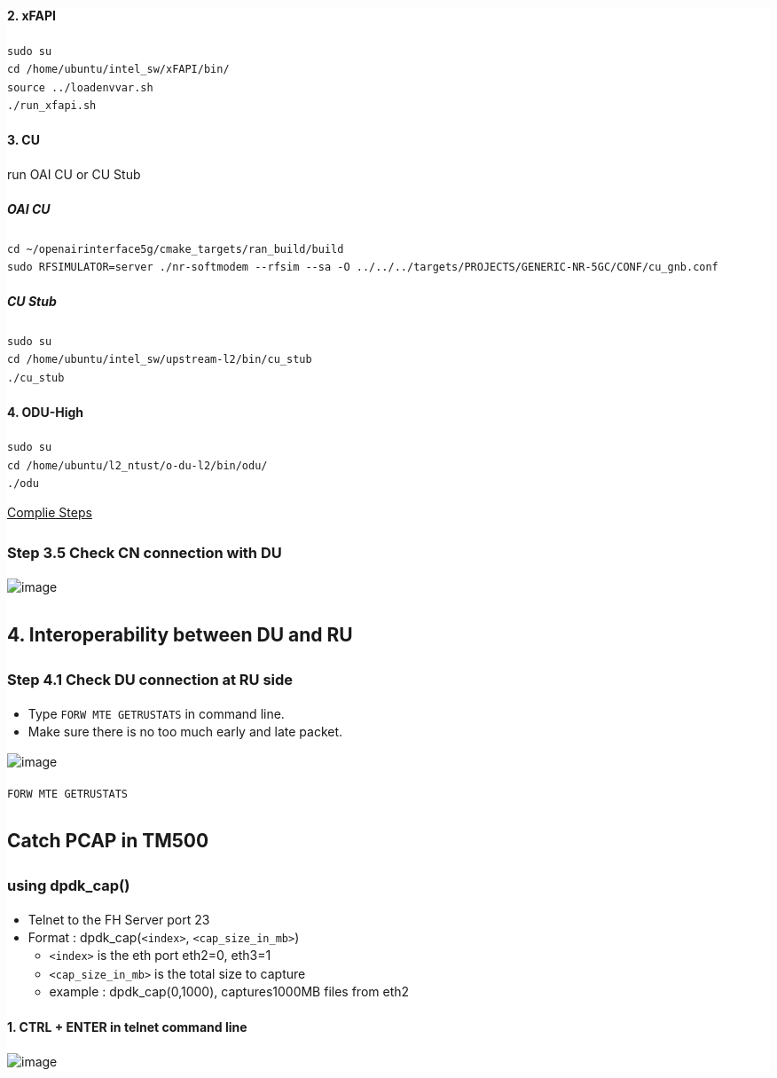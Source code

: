 #### 2. xFAPI
```bash=
sudo su
cd /home/ubuntu/intel_sw/xFAPI/bin/
source ../loadenvvar.sh 
./run_xfapi.sh 
```

#### 3. CU
run OAI CU or CU Stub
##### OAI CU
```
cd ~/openairinterface5g/cmake_targets/ran_build/build
sudo RFSIMULATOR=server ./nr-softmodem --rfsim --sa -O ../../../targets/PROJECTS/GENERIC-NR-5GC/CONF/cu_gnb.conf
```
##### CU Stub
```bash=
sudo su
cd /home/ubuntu/intel_sw/upstream-l2/bin/cu_stub
./cu_stub
```

#### 4. ODU-High
```bash=
sudo su
cd /home/ubuntu/l2_ntust/o-du-l2/bin/odu/
./odu 
```

[Complie Steps](#Compile-OSC-DU)


### Step 3.5 Check CN connection with DU
![image](https://hackmd.io/_uploads/Sy_V9-_rkg.png)


## 4. Interoperability between DU and RU
### Step 4.1 Check DU connection at RU side
- Type `FORW MTE GETRUSTATS` in command line.
- Make sure there is no too much early and late packet.

![image](https://hackmd.io/_uploads/SkN7rBl3T.png)
```
FORW MTE GETRUSTATS
```
## Catch PCAP in TM500
### using dpdk_cap()
- Telnet to the FH Server port 23
- Format : dpdk_cap(`<index>`, `<cap_size_in_mb>`)
	- `<index>` is the eth port eth2=0, eth3=1
	- `<cap_size_in_mb>` is the total size to capture
	- example : dpdk_cap(0,1000), captures1000MB files from eth2
#### 1. CTRL + ENTER in telnet command line
![image](https://hackmd.io/_uploads/rkiRi5u9a.png)
